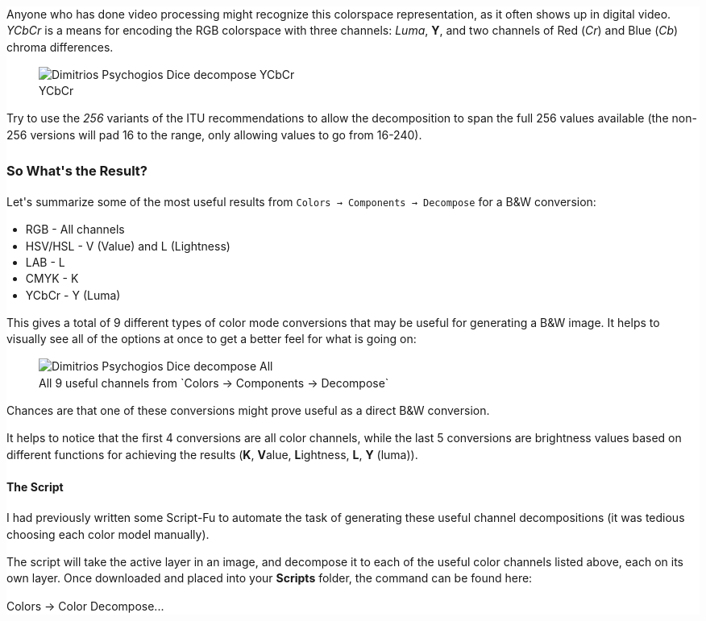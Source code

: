 Anyone who has done video processing might recognize this colorspace representation, as it often shows up in digital video.
*YCbCr* is a means for encoding the RGB colorspace with three channels: *Luma*, **Y**, and two channels of Red (*Cr*) and Blue (*Cb*) chroma differences.

<figure class="big-vid">
<img src="https://lh4.googleusercontent.com/-xTLwdn-hAyc/VCGr1ZaGr8I/AAAAAAAAAGs/qNoCdHxuYBQ/w960-no/GIMP-Decompose-YCbCr.jpg" alt="Dimitrios Psychogios Dice decompose YCbCr" width="960" height="320" />
<figcaption>
YCbCr
</figcaption>
</figure>

Try to use the *256* variants of the ITU recommendations to allow the decomposition to span the full 256 values available (the non-256 versions will pad 16 to the range, only allowing values to go from 16-240).



### So What's the Result?

Let's summarize some of the most useful results from `Colors → Components → Decompose` for a B&W conversion:

* RGB - All channels
* HSV/HSL - V (Value) and L (Lightness)
* LAB - L
* CMYK - K
* YCbCr - Y (Luma)

This gives a total of 9 different types of color mode conversions that may be useful for generating a B&W image.
It helps to visually see all of the options at once to get a better feel for what is going on:

<figure class="big-vid">
<img src="https://lh4.googleusercontent.com/-nYBQlJWqAI4/VCHaoly4o9I/AAAAAAAAAHI/dI-EDksL5sk/w960-no/GIMP-Decompose-All.jpg" alt="Dimitrios Psychogios Dice decompose All" width="960" height="960" />
<figcaption>
All 9 useful channels from `Colors → Components → Decompose`
</figcaption>
</figure>

Chances are that one of these conversions might prove useful as a direct B&W conversion.

It helps to notice that the first 4 conversions are all color channels, while the last 5 conversions are brightness values based on different functions for achieving the results (**K**, **V**alue, **L**ightness, **L**, **Y** (luma)).

#### The Script

I had previously written some Script-Fu to automate the task of generating these useful channel decompositions (it was tedious choosing each color model manually).

The script will take the active layer in an image, and decompose it to each of the useful color channels listed above, each on its own layer.
Once downloaded and placed into your **Scripts** folder, the command can be found here:

<span class="Cmd">Colors &rarr; Color Decompose...</span>
